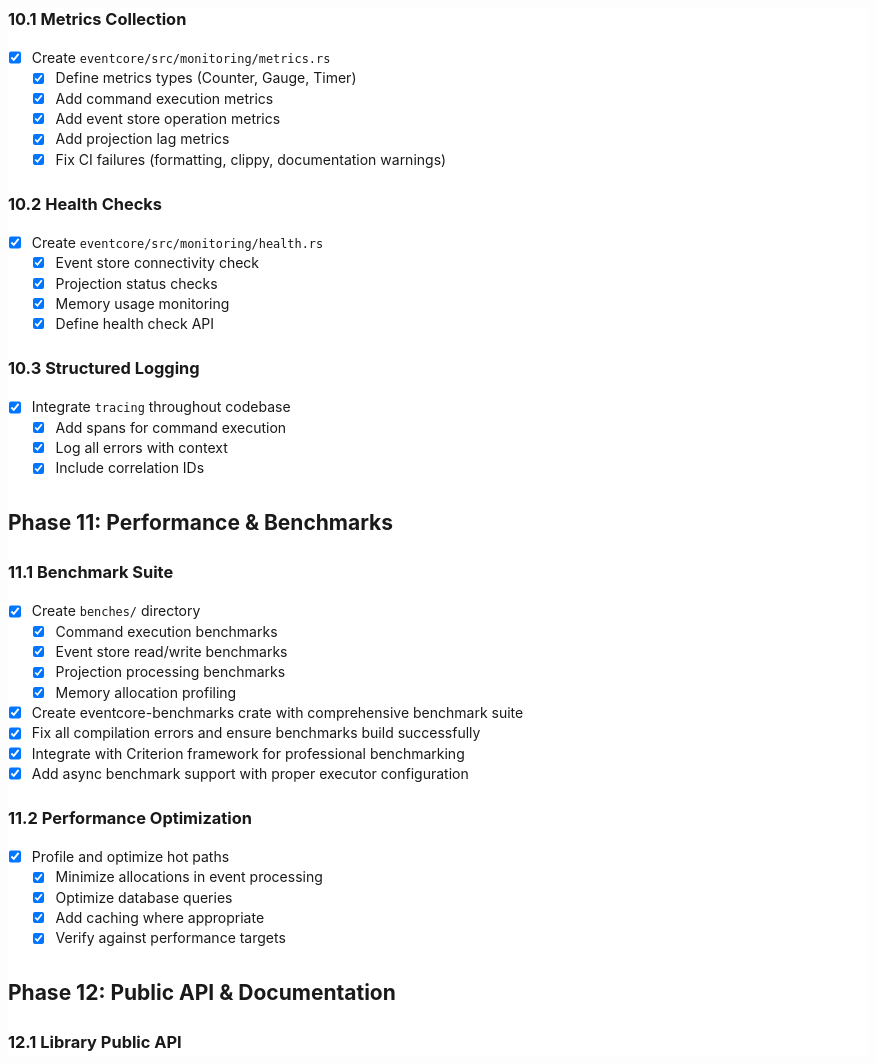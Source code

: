 ### 10.1 Metrics Collection

- [x] Create `eventcore/src/monitoring/metrics.rs`
  - [x] Define metrics types (Counter, Gauge, Timer)
  - [x] Add command execution metrics
  - [x] Add event store operation metrics
  - [x] Add projection lag metrics
  - [x] Fix CI failures (formatting, clippy, documentation warnings)

### 10.2 Health Checks

- [x] Create `eventcore/src/monitoring/health.rs`
  - [x] Event store connectivity check
  - [x] Projection status checks
  - [x] Memory usage monitoring
  - [x] Define health check API

### 10.3 Structured Logging

- [x] Integrate `tracing` throughout codebase
  - [x] Add spans for command execution
  - [x] Log all errors with context
  - [x] Include correlation IDs

## Phase 11: Performance & Benchmarks

### 11.1 Benchmark Suite

- [x] Create `benches/` directory
  - [x] Command execution benchmarks
  - [x] Event store read/write benchmarks
  - [x] Projection processing benchmarks
  - [x] Memory allocation profiling
- [x] Create eventcore-benchmarks crate with comprehensive benchmark suite
- [x] Fix all compilation errors and ensure benchmarks build successfully
- [x] Integrate with Criterion framework for professional benchmarking
- [x] Add async benchmark support with proper executor configuration

### 11.2 Performance Optimization

- [x] Profile and optimize hot paths
  - [x] Minimize allocations in event processing
  - [x] Optimize database queries
  - [x] Add caching where appropriate
  - [x] Verify against performance targets

## Phase 12: Public API & Documentation

### 12.1 Library Public API
